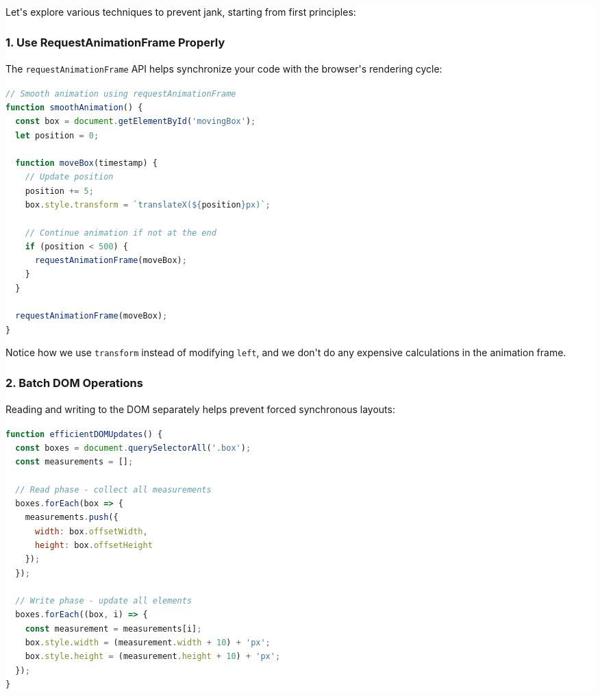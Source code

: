 Let's explore various techniques to prevent jank, starting from first principles:

### 1. Use RequestAnimationFrame Properly

The `requestAnimationFrame` API helps synchronize your code with the browser's rendering cycle:

```javascript
// Smooth animation using requestAnimationFrame
function smoothAnimation() {
  const box = document.getElementById('movingBox');
  let position = 0;
  
  function moveBox(timestamp) {
    // Update position
    position += 5;
    box.style.transform = `translateX(${position}px)`;
  
    // Continue animation if not at the end
    if (position < 500) {
      requestAnimationFrame(moveBox);
    }
  }
  
  requestAnimationFrame(moveBox);
}
```

Notice how we use `transform` instead of modifying `left`, and we don't do any expensive calculations in the animation frame.

### 2. Batch DOM Operations

Reading and writing to the DOM separately helps prevent forced synchronous layouts:

```javascript
function efficientDOMUpdates() {
  const boxes = document.querySelectorAll('.box');
  const measurements = [];
  
  // Read phase - collect all measurements
  boxes.forEach(box => {
    measurements.push({
      width: box.offsetWidth,
      height: box.offsetHeight
    });
  });
  
  // Write phase - update all elements
  boxes.forEach((box, i) => {
    const measurement = measurements[i];
    box.style.width = (measurement.width + 10) + 'px';
    box.style.height = (measurement.height + 10) + 'px';
  });
}
```
